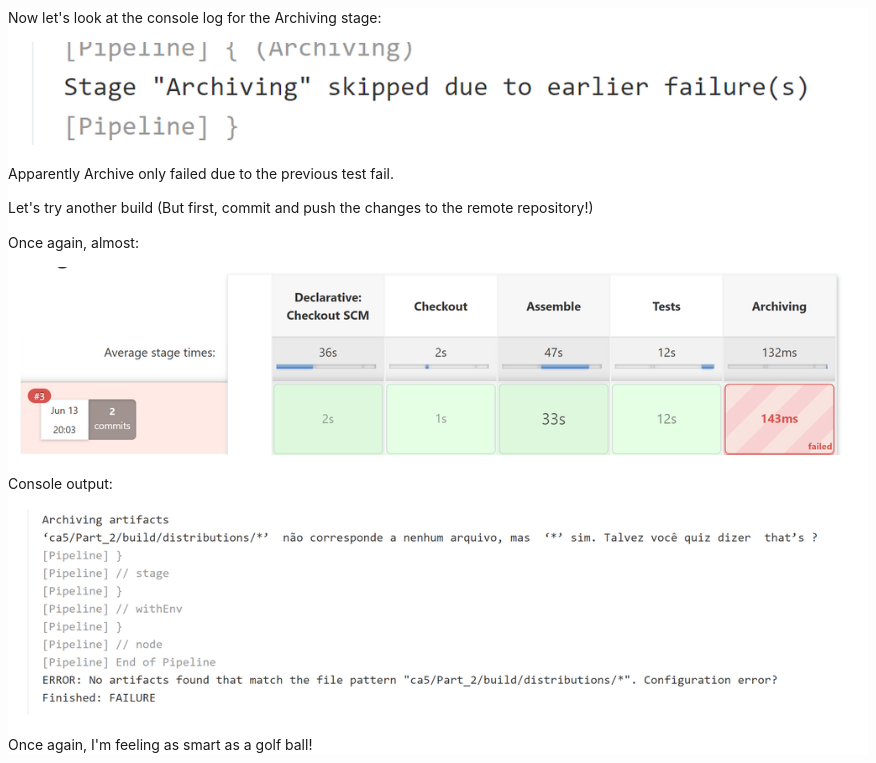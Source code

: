 Now let's look at the console log for the Archiving stage:

![img_2.png](Images/img_2.png)

Apparently Archive only failed due to the previous test fail.

Let's try another build (But first, commit and push the changes to the remote repository!)

Once again, almost:

![img_3.png](Images/img_3.png)

Console output:

![img_4.png](Images/img_4.png)

Once again, I'm feeling as smart as a golf ball!
